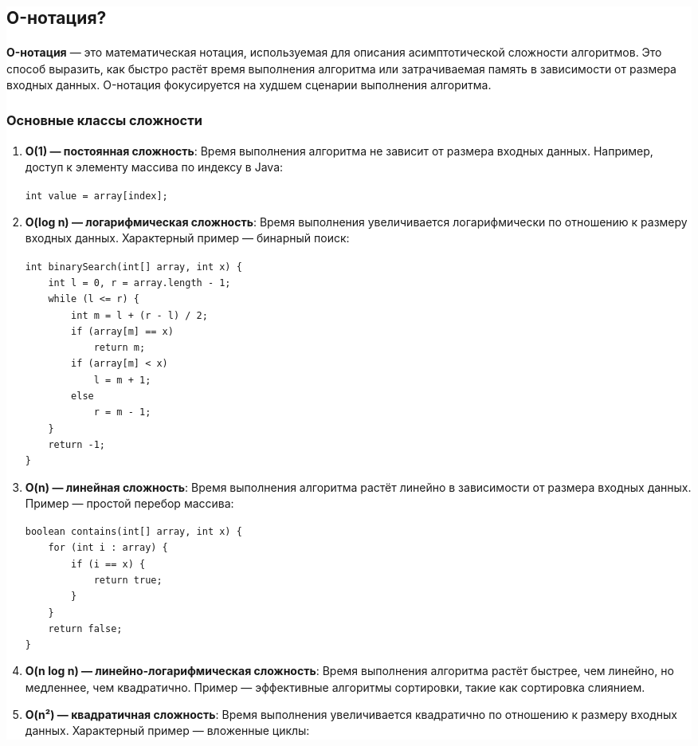 

## O-нотация?

**O-нотация** — это математическая нотация, используемая для описания асимптотической сложности алгоритмов. Это способ выразить, как быстро растёт время выполнения алгоритма или затрачиваемая память в зависимости от размера входных данных. O-нотация фокусируется на худшем сценарии выполнения алгоритма.

### Основные классы сложности

1. **O(1) — постоянная сложность**: Время выполнения алгоритма не зависит от размера входных данных. Например, доступ к элементу массива по индексу в Java:

   ```
   int value = array[index];
   ```

2. **O(log n) — логарифмическая сложность**: Время выполнения увеличивается логарифмически по отношению к размеру входных данных. Характерный пример — бинарный поиск:

   ```
   int binarySearch(int[] array, int x) {
       int l = 0, r = array.length - 1;
       while (l <= r) {
           int m = l + (r - l) / 2;
           if (array[m] == x)
               return m;
           if (array[m] < x)
               l = m + 1;
           else
               r = m - 1;
       }
       return -1;
   }
   ```

3. **O(n) — линейная сложность**: Время выполнения алгоритма растёт линейно в зависимости от размера входных данных. Пример — простой перебор массива:

   ```
   boolean contains(int[] array, int x) {
       for (int i : array) {
           if (i == x) {
               return true;
           }
       }
       return false;
   }
   ```

4. **O(n log n) — линейно-логарифмическая сложность**: Время выполнения алгоритма растёт быстрее, чем линейно, но медленнее, чем квадратично. Пример — эффективные алгоритмы сортировки, такие как сортировка слиянием.

5. **O(n²) — квадратичная сложность**: Время выполнения увеличивается квадратично по отношению к размеру входных данных. Характерный пример — вложенные циклы:
